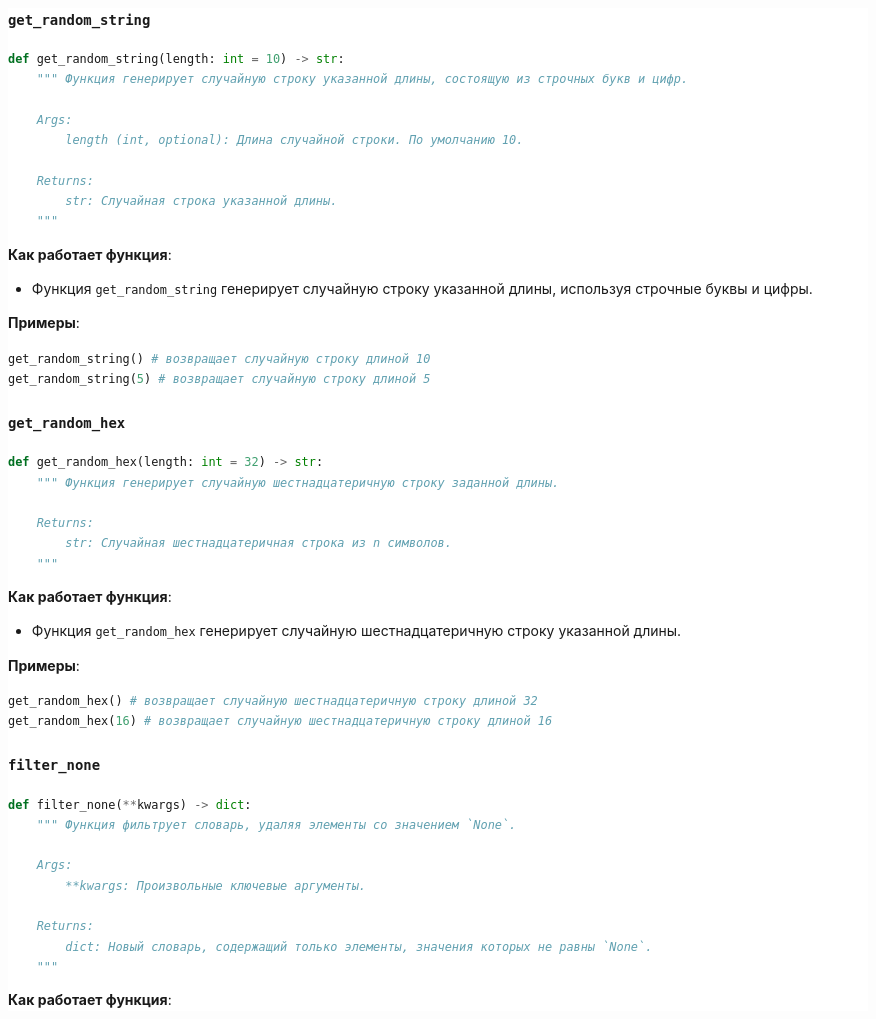 ### `get_random_string`

```python
def get_random_string(length: int = 10) -> str:
    """ Функция генерирует случайную строку указанной длины, состоящую из строчных букв и цифр.

    Args:
        length (int, optional): Длина случайной строки. По умолчанию 10.

    Returns:
        str: Случайная строка указанной длины.
    """
```
**Как работает функция**:

- Функция `get_random_string` генерирует случайную строку указанной длины, используя строчные буквы и цифры.

**Примеры**:

```python
get_random_string() # возвращает случайную строку длиной 10
get_random_string(5) # возвращает случайную строку длиной 5
```

### `get_random_hex`

```python
def get_random_hex(length: int = 32) -> str:
    """ Функция генерирует случайную шестнадцатеричную строку заданной длины.

    Returns:
        str: Случайная шестнадцатеричная строка из n символов.
    """
```
**Как работает функция**:

- Функция `get_random_hex` генерирует случайную шестнадцатеричную строку указанной длины.

**Примеры**:

```python
get_random_hex() # возвращает случайную шестнадцатеричную строку длиной 32
get_random_hex(16) # возвращает случайную шестнадцатеричную строку длиной 16
```

### `filter_none`

```python
def filter_none(**kwargs) -> dict:
    """ Функция фильтрует словарь, удаляя элементы со значением `None`.

    Args:
        **kwargs: Произвольные ключевые аргументы.

    Returns:
        dict: Новый словарь, содержащий только элементы, значения которых не равны `None`.
    """
```
**Как работает функция**:

